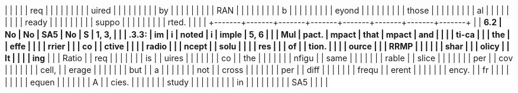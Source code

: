 |       |       |       |       | req   |       |       |       |
|       |       |       |       | uired |       |       |       |
|       |       |       |       | by    |       |       |       |
|       |       |       |       | RAN   |       |       |       |
|       |       |       |       | b     |       |       |       |
|       |       |       |       | eyond |       |       |       |
|       |       |       |       | those |       |       |       |
|       |       |       |       | al    |       |       |       |
|       |       |       |       | ready |       |       |       |
|       |       |       |       | suppo |       |       |       |
|       |       |       |       | rted. |       |       |       |
+-------+-------+-------+-------+-------+-------+-------+-------+
|       | **6.2 | No    | No    | SA5   | No    | S     | 1, 3, |
|       | .3.3: | im    | i     | noted | i     | imple | 5, 6  |
|       | Mul   | pact. | mpact | that  | mpact | and   |       |
|       | ti-ca |       |       | the   |       | effe  |       |
|       | rrier |       |       | co    |       | ctive |       |
|       | radio |       |       | ncept |       | solu  |       |
|       | res   |       |       | of    |       | tion. |       |
|       | ource |       |       | RRMP  |       |       |       |
|       | shar  |       |       | olicy |       | It    |       |
|       | ing** |       |       | Ratio |       | req   |       |
|       |       |       |       | is    |       | uires |       |
|       |       |       |       | co    |       | the   |       |
|       |       |       |       | nfigu |       | same  |       |
|       |       |       |       | rable |       | slice |       |
|       |       |       |       | per   |       | cov   |       |
|       |       |       |       | cell, |       | erage |       |
|       |       |       |       | but   |       | a     |       |
|       |       |       |       | not   |       | cross |       |
|       |       |       |       | per   |       | diff  |       |
|       |       |       |       | frequ |       | erent |       |
|       |       |       |       | ency. |       | fr    |       |
|       |       |       |       |       |       | equen |       |
|       |       |       |       | A     |       | cies. |       |
|       |       |       |       | study |       |       |       |
|       |       |       |       | in    |       |       |       |
|       |       |       |       | SA5   |       |       |       |